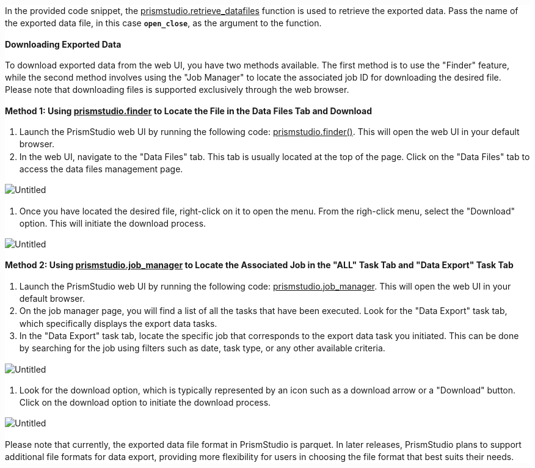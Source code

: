 In the provided code snippet, the [prismstudio.retrieve_datafiles](<#prismstudio.retrieve_datafiles>) function is used to retrieve the exported data. Pass the name of the exported data file, in this case **`open_close`**, as the argument to the function.

**Downloading Exported Data**

To download exported data from the web UI, you have two methods available. The first method is to use the "Finder" feature, while the second method involves using the "Job Manager" to locate the associated job ID for downloading the desired file. Please note that downloading files is supported exclusively through the web browser.

**Method 1: Using [prismstudio.finder](<#prismstudio.finder>) to Locate the File in the Data Files Tab and Download**

1. Launch the PrismStudio web UI by running the following code: [prismstudio.finder()](<#prismstudio.finder>). This will open the web UI in your default browser.
2. In the web UI, navigate to the "Data Files" tab. This tab is usually located at the top of the page. Click on the "Data Files" tab to access the data files management page.

![Untitled](../_static/english_guide/Untitled.png)

1. Once you have located the desired file, right-click on it to open the menu. From the righ-click menu, select the "Download" option. This will initiate the download process.

![Untitled](../_static/english_guide/Untitled1.png)

**Method 2: Using [prismstudio.job_manager](<#prismstudio.job_manager>) to Locate the Associated Job in the "ALL" Task Tab and "Data Export" Task Tab**

1. Launch the PrismStudio web UI by running the following code: [prismstudio.job_manager](<#prismstudio.job_manager>). This will open the web UI in your default browser.
2. On the job manager page, you will find a list of all the tasks that have been executed. Look for the "Data Export" task tab, which specifically displays the export data tasks.
3. In the "Data Export" task tab, locate the specific job that corresponds to the export data task you initiated. This can be done by searching for the job using filters such as date, task type, or any other available criteria.

![Untitled](../_static/english_guide/Untitled2.png)

1. Look for the download option, which is typically represented by an icon such as a download arrow or a "Download" button. Click on the download option to initiate the download process.

![Untitled](../_static/english_guide/Untitled3.png)

Please note that currently, the exported data file format in PrismStudio is parquet. In later releases, PrismStudio plans to support additional file formats for data export, providing more flexibility for users in choosing the file format that best suits their needs.